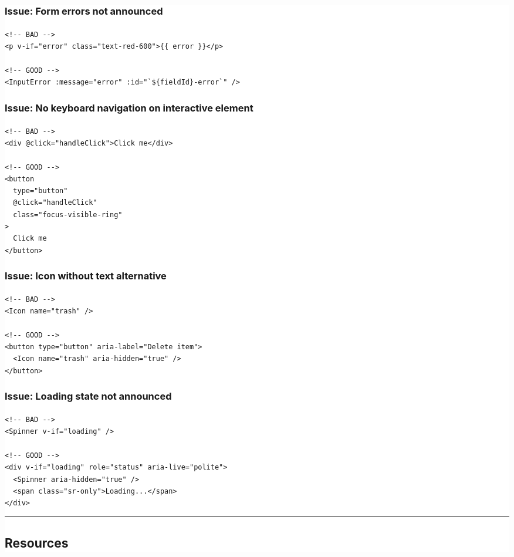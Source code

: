 ### Issue: Form errors not announced
```vue
<!-- BAD -->
<p v-if="error" class="text-red-600">{{ error }}</p>

<!-- GOOD -->
<InputError :message="error" :id="`${fieldId}-error`" />
```

### Issue: No keyboard navigation on interactive element
```vue
<!-- BAD -->
<div @click="handleClick">Click me</div>

<!-- GOOD -->
<button
  type="button"
  @click="handleClick"
  class="focus-visible-ring"
>
  Click me
</button>
```

### Issue: Icon without text alternative
```vue
<!-- BAD -->
<Icon name="trash" />

<!-- GOOD -->
<button type="button" aria-label="Delete item">
  <Icon name="trash" aria-hidden="true" />
</button>
```

### Issue: Loading state not announced
```vue
<!-- BAD -->
<Spinner v-if="loading" />

<!-- GOOD -->
<div v-if="loading" role="status" aria-live="polite">
  <Spinner aria-hidden="true" />
  <span class="sr-only">Loading...</span>
</div>
```

---

## Resources
